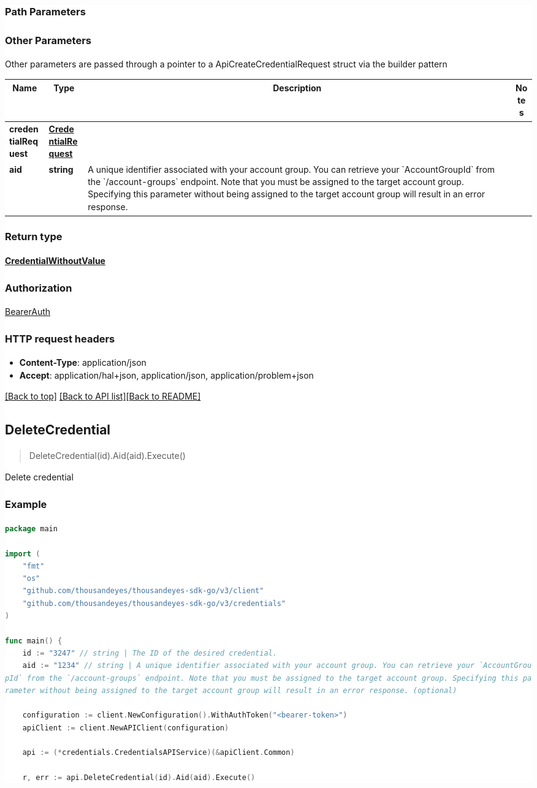 ### Path Parameters



### Other Parameters

Other parameters are passed through a pointer to a ApiCreateCredentialRequest struct via the builder pattern


Name | Type | Description  | Notes
------------- | ------------- | ------------- | -------------
 **credentialRequest** | [**CredentialRequest**](CredentialRequest.md) |  | 
 **aid** | **string** | A unique identifier associated with your account group. You can retrieve your &#x60;AccountGroupId&#x60; from the &#x60;/account-groups&#x60; endpoint. Note that you must be assigned to the target account group. Specifying this parameter without being assigned to the target account group will result in an error response. | 

### Return type

[**CredentialWithoutValue**](CredentialWithoutValue.md)

### Authorization

[BearerAuth](../README.md#BearerAuth)

### HTTP request headers

- **Content-Type**: application/json
- **Accept**: application/hal+json, application/json, application/problem+json

[[Back to top]](#) [[Back to API list]](../README.md#documentation-for-api-endpoints)[[Back to README]](../README.md)


## DeleteCredential

> DeleteCredential(id).Aid(aid).Execute()

Delete credential



### Example

```go
package main

import (
	"fmt"
	"os"
	"github.com/thousandeyes/thousandeyes-sdk-go/v3/client"
	"github.com/thousandeyes/thousandeyes-sdk-go/v3/credentials"
)

func main() {
	id := "3247" // string | The ID of the desired credential.
	aid := "1234" // string | A unique identifier associated with your account group. You can retrieve your `AccountGroupId` from the `/account-groups` endpoint. Note that you must be assigned to the target account group. Specifying this parameter without being assigned to the target account group will result in an error response. (optional)

	configuration := client.NewConfiguration().WithAuthToken("<bearer-token>")
	apiClient := client.NewAPIClient(configuration)

	api := (*credentials.CredentialsAPIService)(&apiClient.Common)

	r, err := api.DeleteCredential(id).Aid(aid).Execute()
```